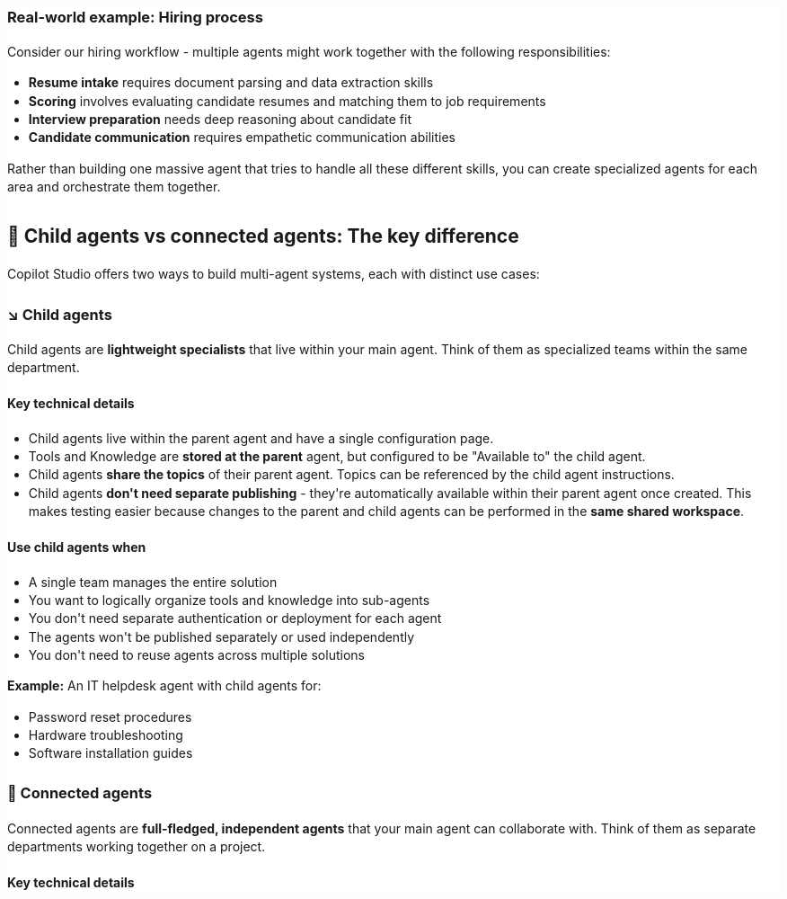 ### Real-world example: Hiring process

Consider our hiring workflow - multiple agents might work together with the following responsibilities:

- **Resume intake** requires document parsing and data extraction skills
- **Scoring** involves evaluating candidate resumes and matching them to job requirements
- **Interview preparation** needs deep reasoning about candidate fit  
- **Candidate communication** requires empathetic communication abilities

Rather than building one massive agent that tries to handle all these different skills, you can create specialized agents for each area and orchestrate them together.

## 🔗 Child agents vs connected agents: The key difference

Copilot Studio offers two ways to build multi-agent systems, each with distinct use cases:

### ↘️ Child agents

Child agents are **lightweight specialists** that live within your main agent. Think of them as specialized teams within the same department.

#### Key technical details

- Child agents live within the parent agent and have a single configuration page.
- Tools and Knowledge are **stored at the parent** agent, but configured to be "Available to" the child agent.
- Child agents **share the topics** of their parent agent. Topics can be referenced by the child agent instructions.
- Child agents **don't need separate publishing** - they're automatically available within their parent agent once created. This makes testing easier because changes to the parent and child agents can be performed in the **same shared workspace**.

#### Use child agents when

- A single team manages the entire solution
- You want to logically organize tools and knowledge into sub-agents
- You don't need separate authentication or deployment for each agent
- The agents won't be published separately or used independently
- You don't need to reuse agents across multiple solutions

**Example:** An IT helpdesk agent with child agents for:

- Password reset procedures
- Hardware troubleshooting  
- Software installation guides

### 🔀 Connected agents

Connected agents are **full-fledged, independent agents** that your main agent can collaborate with. Think of them as separate departments working together on a project.

#### Key technical details
